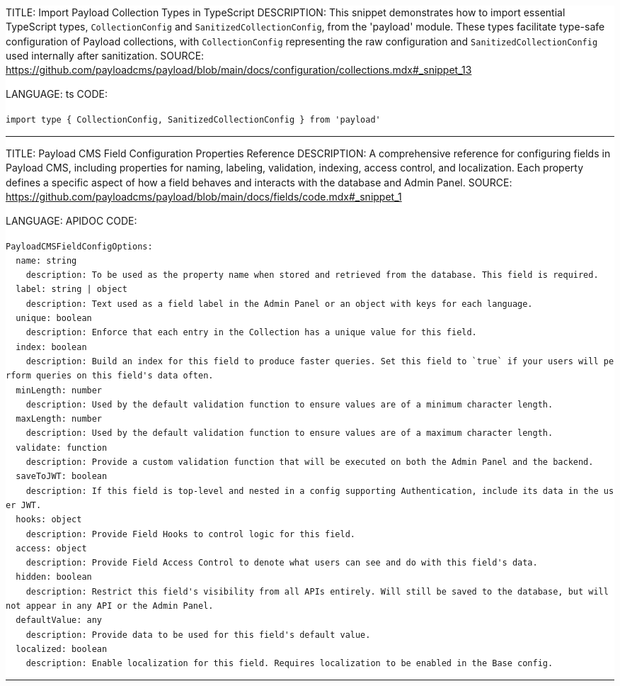 TITLE: Import Payload Collection Types in TypeScript
DESCRIPTION: This snippet demonstrates how to import essential TypeScript types, `CollectionConfig` and `SanitizedCollectionConfig`, from the 'payload' module. These types facilitate type-safe configuration of Payload collections, with `CollectionConfig` representing the raw configuration and `SanitizedCollectionConfig` used internally after sanitization.
SOURCE: https://github.com/payloadcms/payload/blob/main/docs/configuration/collections.mdx#_snippet_13

LANGUAGE: ts
CODE:

```
import type { CollectionConfig, SanitizedCollectionConfig } from 'payload'
```

---

TITLE: Payload CMS Field Configuration Properties Reference
DESCRIPTION: A comprehensive reference for configuring fields in Payload CMS, including properties for naming, labeling, validation, indexing, access control, and localization. Each property defines a specific aspect of how a field behaves and interacts with the database and Admin Panel.
SOURCE: https://github.com/payloadcms/payload/blob/main/docs/fields/code.mdx#_snippet_1

LANGUAGE: APIDOC
CODE:

```
PayloadCMSFieldConfigOptions:
  name: string
    description: To be used as the property name when stored and retrieved from the database. This field is required.
  label: string | object
    description: Text used as a field label in the Admin Panel or an object with keys for each language.
  unique: boolean
    description: Enforce that each entry in the Collection has a unique value for this field.
  index: boolean
    description: Build an index for this field to produce faster queries. Set this field to `true` if your users will perform queries on this field's data often.
  minLength: number
    description: Used by the default validation function to ensure values are of a minimum character length.
  maxLength: number
    description: Used by the default validation function to ensure values are of a maximum character length.
  validate: function
    description: Provide a custom validation function that will be executed on both the Admin Panel and the backend.
  saveToJWT: boolean
    description: If this field is top-level and nested in a config supporting Authentication, include its data in the user JWT.
  hooks: object
    description: Provide Field Hooks to control logic for this field.
  access: object
    description: Provide Field Access Control to denote what users can see and do with this field's data.
  hidden: boolean
    description: Restrict this field's visibility from all APIs entirely. Will still be saved to the database, but will not appear in any API or the Admin Panel.
  defaultValue: any
    description: Provide data to be used for this field's default value.
  localized: boolean
    description: Enable localization for this field. Requires localization to be enabled in the Base config.
```

---